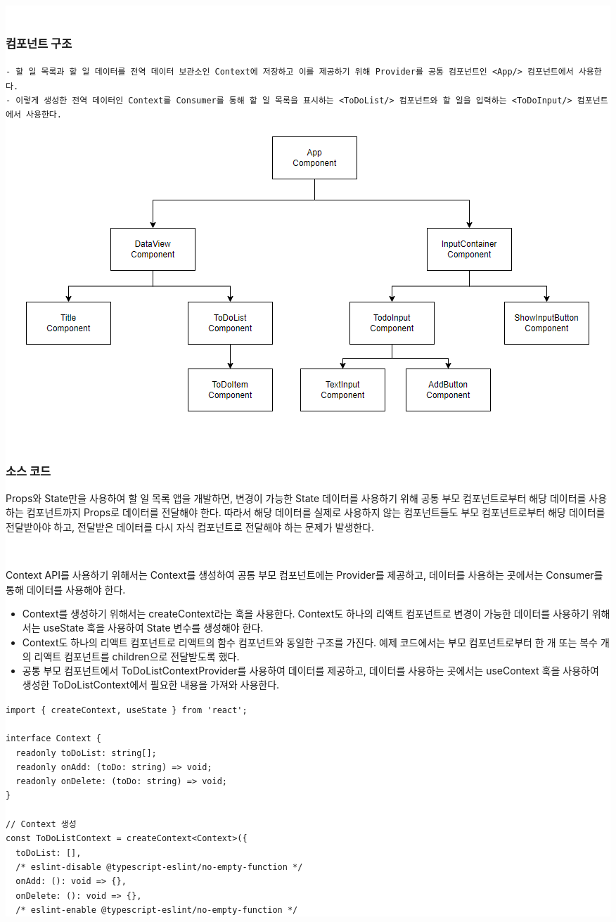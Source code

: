 <br/>

### 컴포넌트 구조
    - 할 일 목록과 할 일 데이터를 전역 데이터 보관소인 Context에 저장하고 이를 제공하기 위해 Provider를 공통 컴포넌트인 <App/> 컴포넌트에서 사용한다.
    - 이렇게 생성한 전역 데이터인 Context를 Consumer를 통해 할 일 목록을 표시하는 <ToDoList/> 컴포넌트와 할 일을 입력하는 <ToDoInput/> 컴포넌트에서 사용한다.
<p style="text-align: center;">
    <img src="./images/Todo_Component.PNG" title="Todo 컴포넌트 구조"/> 
</p>

<br/>

### 소스 코드

Props와 State만을 사용하여 할 일 목록 앱을 개발하면, 변경이 가능한 State 데이터를 사용하기 위해 공통 부모 컴포넌트로부터 해당 데이터를 사용하는 컴포넌트까지 Props로 데이터를 전달해야 한다. 따라서 해당 데이터를 실제로 사용하지 않는 컴포넌트들도 부모 컴포넌트로부터 해당 데이터를 전달받아야 하고, 전달받은 데이터를 다시 자식 컴포넌트로 전달해야 하는 문제가 발생한다.  

<br/>

Context API를 사용하기 위해서는 Context를 생성하여 공통 부모 컴포넌트에는 Provider를 제공하고, 데이터를 사용하는 곳에서는 Consumer를 통해 데이터를 사용해야 한다.  
 - Context를 생성하기 위해서는 createContext라는 훅을 사용한다. Context도 하나의 리액트 컴포넌트로 변경이 가능한 데이터를 사용하기 위해서는 useState 훅을 사용하여 State 변수를 생성해야 한다.
 - Context도 하나의 리액트 컴포넌트로 리액트의 함수 컴포넌트와 동일한 구조를 가진다. 예제 코드에서는 부모 컴포넌트로부터 한 개 또는 복수 개의 리액트 컴포넌트를 children으로 전달받도록 했다.
 - 공통 부모 컴포넌트에서 ToDoListContextProvider를 사용하여 데이터를 제공하고, 데이터를 사용하는 곳에서는 useContext 훅을 사용하여 생성한 ToDoListContext에서 필요한 내용을 가져와 사용한다.
```TS
import { createContext, useState } from 'react';

interface Context {
  readonly toDoList: string[];
  readonly onAdd: (toDo: string) => void;
  readonly onDelete: (toDo: string) => void;
}

// Context 생성
const ToDoListContext = createContext<Context>({
  toDoList: [],
  /* eslint-disable @typescript-eslint/no-empty-function */
  onAdd: (): void => {},
  onDelete: (): void => {},
  /* eslint-enable @typescript-eslint/no-empty-function */
```